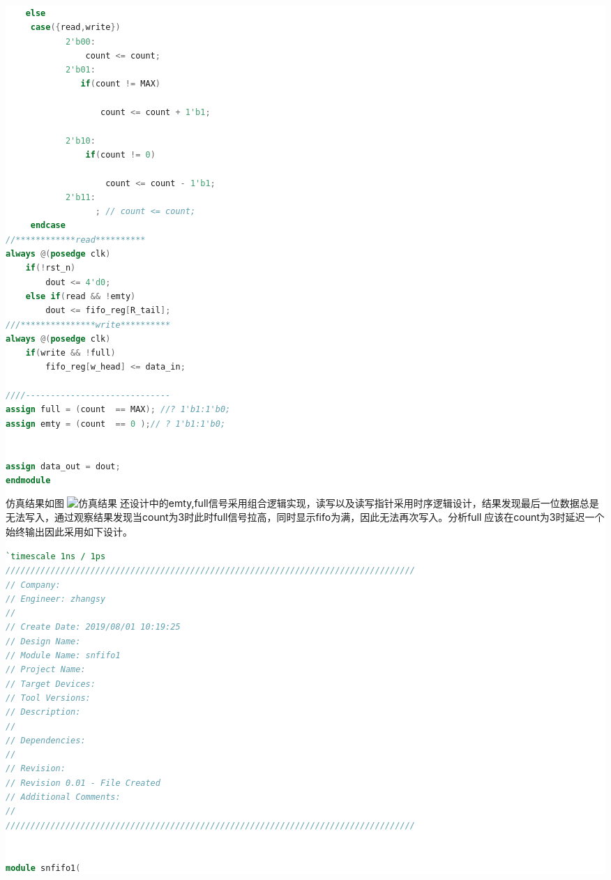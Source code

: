```verilog
	else
	 case({read,write})
	 		2'b00:
	 			count <= count;
	 		2'b01:
               if(count != MAX)
                  
                   count <= count + 1'b1;
                   
	 		2'b10:
	 			if(count != 0)
	 			
	 				count <= count - 1'b1;
	 		2'b11:  
	 		      ; // count <= count;
	 endcase
//************read**********
always @(posedge clk)
	if(!rst_n)
		dout <= 4'd0;
	else if(read && !emty)
		dout <= fifo_reg[R_tail];
///***************write**********		
always @(posedge clk)
	if(write && !full)
		fifo_reg[w_head] <= data_in;

////-----------------------------
assign full = (count  == MAX); //? 1'b1:1'b0;
assign emty = (count  == 0 );//	? 1'b1:1'b0;


assign data_out = dout;
endmodule
```
 仿真结果如图
![仿真结果](https://img-blog.csdnimg.cn/20190804160611756.PNG?x-oss-process=image/watermark,type_ZmFuZ3poZW5naGVpdGk,shadow_10,text_aHR0cHM6Ly9ibG9nLmNzZG4ubmV0L3FxXzE1MDI2MDAx,size_16,color_FFFFFF,t_70)
还设计中的emty,full信号采用组合逻辑实现，读写以及读写指针采用时序逻辑设计，结果发现最后一位数据总是无法写入，通过观察结果发现当count为3时此时full信号拉高，同时显示fifo为满，因此无法再次写入。分析full 应该在count为3时延迟一个始终输出因此采用如下设计。
````verilog
`timescale 1ns / 1ps
//////////////////////////////////////////////////////////////////////////////////
// Company: 
// Engineer: zhangsy
// 
// Create Date: 2019/08/01 10:19:25
// Design Name: 
// Module Name: snfifo1
// Project Name: 
// Target Devices: 
// Tool Versions: 
// Description: 
// 
// Dependencies: 
// 
// Revision:
// Revision 0.01 - File Created
// Additional Comments:
// 
//////////////////////////////////////////////////////////////////////////////////


module snfifo1(
````